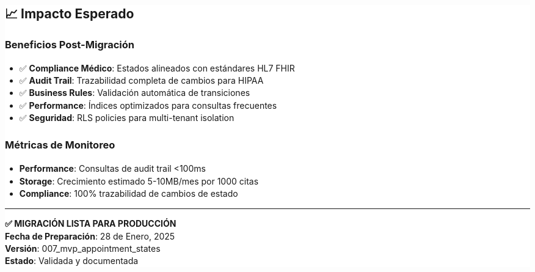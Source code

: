## 📈 **Impacto Esperado**

### **Beneficios Post-Migración**
- ✅ **Compliance Médico**: Estados alineados con estándares HL7 FHIR
- ✅ **Audit Trail**: Trazabilidad completa de cambios para HIPAA
- ✅ **Business Rules**: Validación automática de transiciones
- ✅ **Performance**: Índices optimizados para consultas frecuentes
- ✅ **Seguridad**: RLS policies para multi-tenant isolation

### **Métricas de Monitoreo**
- **Performance**: Consultas de audit trail <100ms
- **Storage**: Crecimiento estimado 5-10MB/mes por 1000 citas
- **Compliance**: 100% trazabilidad de cambios de estado

---

**✅ MIGRACIÓN LISTA PARA PRODUCCIÓN**  
**Fecha de Preparación**: 28 de Enero, 2025  
**Versión**: 007_mvp_appointment_states  
**Estado**: Validada y documentada  
